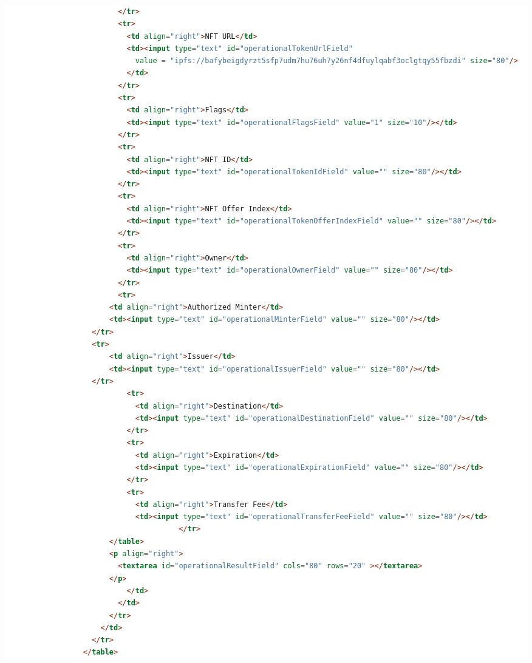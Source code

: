 ```html
                          </tr>
                          <tr>
                            <td align="right">NFT URL</td>
                            <td><input type="text" id="operationalTokenUrlField"
                              value = "ipfs://bafybeigdyrzt5sfp7udm7hu76uh7y26nf4dfuylqabf3oclgtqy55fbzdi" size="80"/>
                            </td>
                          </tr>
                          <tr>
                            <td align="right">Flags</td>
                            <td><input type="text" id="operationalFlagsField" value="1" size="10"/></td>
                          </tr>
                          <tr>
                            <td align="right">NFT ID</td>
                            <td><input type="text" id="operationalTokenIdField" value="" size="80"/></td>
                          </tr>
                          <tr>
                            <td align="right">NFT Offer Index</td>
                            <td><input type="text" id="operationalTokenOfferIndexField" value="" size="80"/></td>
                          </tr>
                          <tr>
                            <td align="right">Owner</td>
                            <td><input type="text" id="operationalOwnerField" value="" size="80"/></td>
                          </tr>
                          <tr>
                        <td align="right">Authorized Minter</td>
                        <td><input type="text" id="operationalMinterField" value="" size="80"/></td>
                    </tr>
                    <tr>
                        <td align="right">Issuer</td>
                        <td><input type="text" id="operationalIssuerField" value="" size="80"/></td>
                    </tr>
                            <tr>
                              <td align="right">Destination</td>
                              <td><input type="text" id="operationalDestinationField" value="" size="80"/></td>
                            </tr>
                            <tr>
                              <td align="right">Expiration</td>
                              <td><input type="text" id="operationalExpirationField" value="" size="80"/></td>
                            </tr>
                            <tr>
                              <td align="right">Transfer Fee</td>
                              <td><input type="text" id="operationalTransferFeeField" value="" size="80"/></td>
                                        </tr>
                        </table>
                        <p align="right">
                          <textarea id="operationalResultField" cols="80" rows="20" ></textarea>
                        </p>
                            </td>
                          </td>
                        </tr>
                      </td>
                    </tr>
                  </table>
```